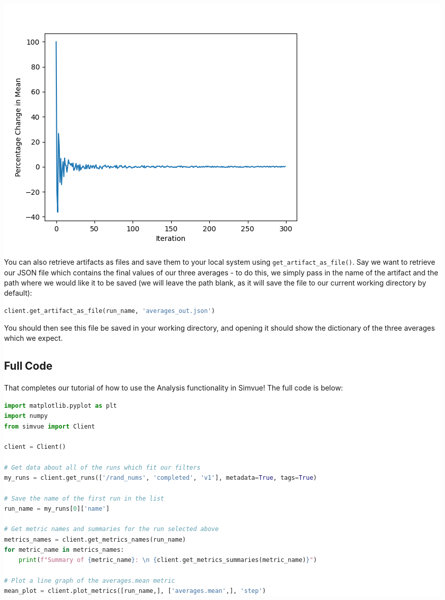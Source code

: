![Percentage change plot](images/analysis-percentage-change-plot.png)


You can also retrieve artifacts as files and save them to your local system using `get_artifact_as_file()`. Say we want to retrieve our JSON file which contains the final values of our three averages - to do this, we simply pass in the name of the artifact and the path where we would like it to be saved (we will leave the path blank, as it will save the file to our current working directory by default):

``` py
client.get_artifact_as_file(run_name, 'averages_out.json')
```
You should then see this file be saved in your working directory, and opening it should show the dictionary of the three averages which we expect.

## Full Code

That completes our tutorial of how to use the Analysis functionality in Simvue! The full code is below:

``` py
import matplotlib.pyplot as plt
import numpy
from simvue import Client

client = Client()

# Get data about all of the runs which fit our filters
my_runs = client.get_runs(['/rand_nums', 'completed', 'v1'], metadata=True, tags=True)

# Save the name of the first run in the list
run_name = my_runs[0]['name']

# Get metric names and summaries for the run selected above
metrics_names = client.get_metrics_names(run_name)
for metric_name in metrics_names:
    print(f"Summary of {metric_name}: \n {client.get_metrics_summaries(metric_name)}")

# Plot a line graph of the averages.mean metric
mean_plot = client.plot_metrics([run_name,], ['averages.mean',], 'step')

```